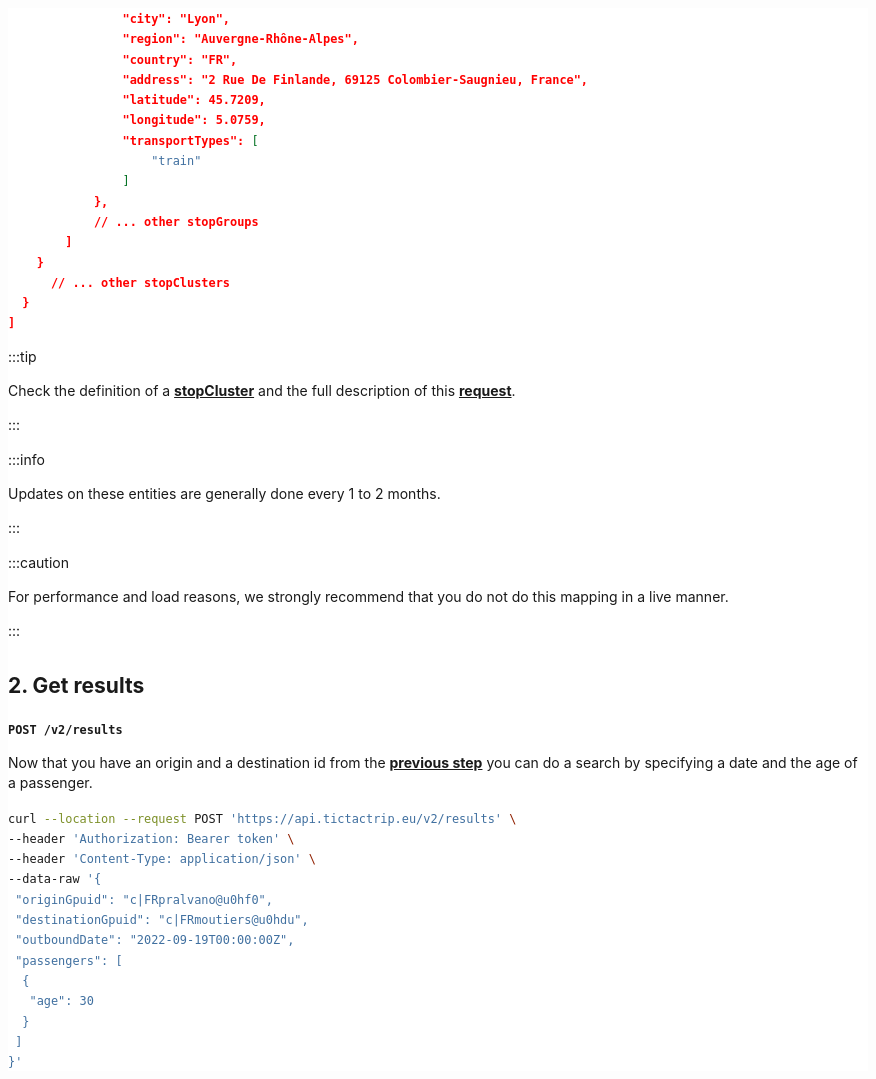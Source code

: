 ```json
                "city": "Lyon",
                "region": "Auvergne-Rhône-Alpes",
                "country": "FR",
                "address": "2 Rue De Finlande, 69125 Colombier-Saugnieu, France",
                "latitude": 45.7209,
                "longitude": 5.0759,
                "transportTypes": [
                    "train"
                ]
            },
            // ... other stopGroups
        ]
    }
      // ... other stopClusters
  }
]
```


:::tip

Check the definition of a **[stopCluster](/docs/glossary#stopcluster)** and the full description of this **[request](/api#operation/GetAllStopClusters)**.

:::

:::info

Updates on these entities are generally done every 1 to 2 months.

:::

:::caution

For performance and load reasons, we strongly recommend that you do not do this mapping in a live manner.

:::

## 2. Get results

**`POST /v2/results`**


Now that you have an origin and a destination id from the **[previous step](/docs/search#1-get-origin-and-destination-ids)** you can do a search by specifying a date and the age of a passenger.

```bash
curl --location --request POST 'https://api.tictactrip.eu/v2/results' \
--header 'Authorization: Bearer token' \
--header 'Content-Type: application/json' \
--data-raw '{
 "originGpuid": "c|FRpralvano@u0hf0",
 "destinationGpuid": "c|FRmoutiers@u0hdu",
 "outboundDate": "2022-09-19T00:00:00Z",
 "passengers": [
  {
   "age": 30
  }
 ]
}'
```
